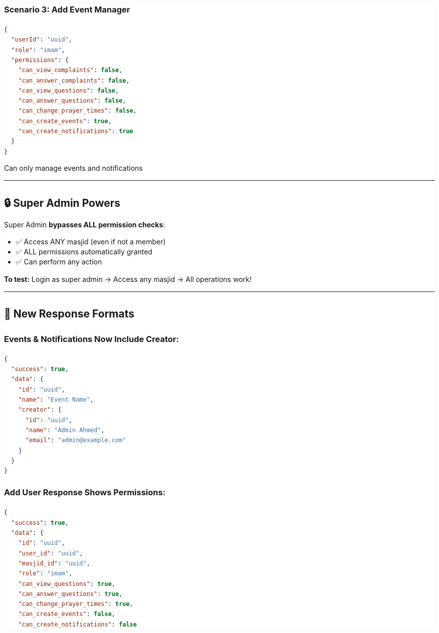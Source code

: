 
### Scenario 3: Add Event Manager
```json
{
  "userId": "uuid",
  "role": "imam",
  "permissions": {
    "can_view_complaints": false,
    "can_answer_complaints": false,
    "can_view_questions": false,
    "can_answer_questions": false,
    "can_change_prayer_times": false,
    "can_create_events": true,
    "can_create_notifications": true
  }
}
```
Can only manage events and notifications

---

## 🔒 Super Admin Powers

Super Admin **bypasses ALL permission checks**:
- ✅ Access ANY masjid (even if not a member)
- ✅ ALL permissions automatically granted
- ✅ Can perform any action

**To test:** Login as super admin → Access any masjid → All operations work!

---

## 📝 New Response Formats

### Events & Notifications Now Include Creator:
```json
{
  "success": true,
  "data": {
    "id": "uuid",
    "name": "Event Name",
    "creator": {
      "id": "uuid",
      "name": "Admin Ahmed",
      "email": "admin@example.com"
    }
  }
}
```

### Add User Response Shows Permissions:
```json
{
  "success": true,
  "data": {
    "id": "uuid",
    "user_id": "uuid",
    "masjid_id": "uuid",
    "role": "imam",
    "can_view_questions": true,
    "can_answer_questions": true,
    "can_change_prayer_times": true,
    "can_create_events": false,
    "can_create_notifications": false
```